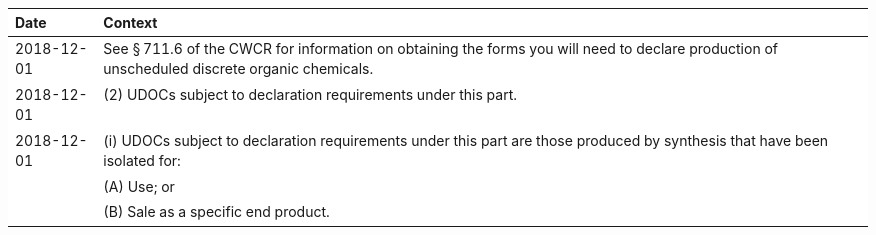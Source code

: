 | Date       | Context                                                                                                                                                  |
|:-----------|:---------------------------------------------------------------------------------------------------------------------------------------------------------|
| 2018-12-01 | See &#167;&#8201;711.6 of the CWCR for information on obtaining the forms you will need to declare production of unscheduled discrete organic chemicals. |
| 2018-12-01 | (2) UDOCs subject to declaration requirements under this part.                                                                                           |
| 2018-12-01 | (i) UDOCs subject to declaration requirements under this part are those produced by synthesis that have been isolated for:                               |
|            |               (A) Use; or                                                                                                                                |
|            |               (B) Sale as a specific end product.                                                                                                        |


